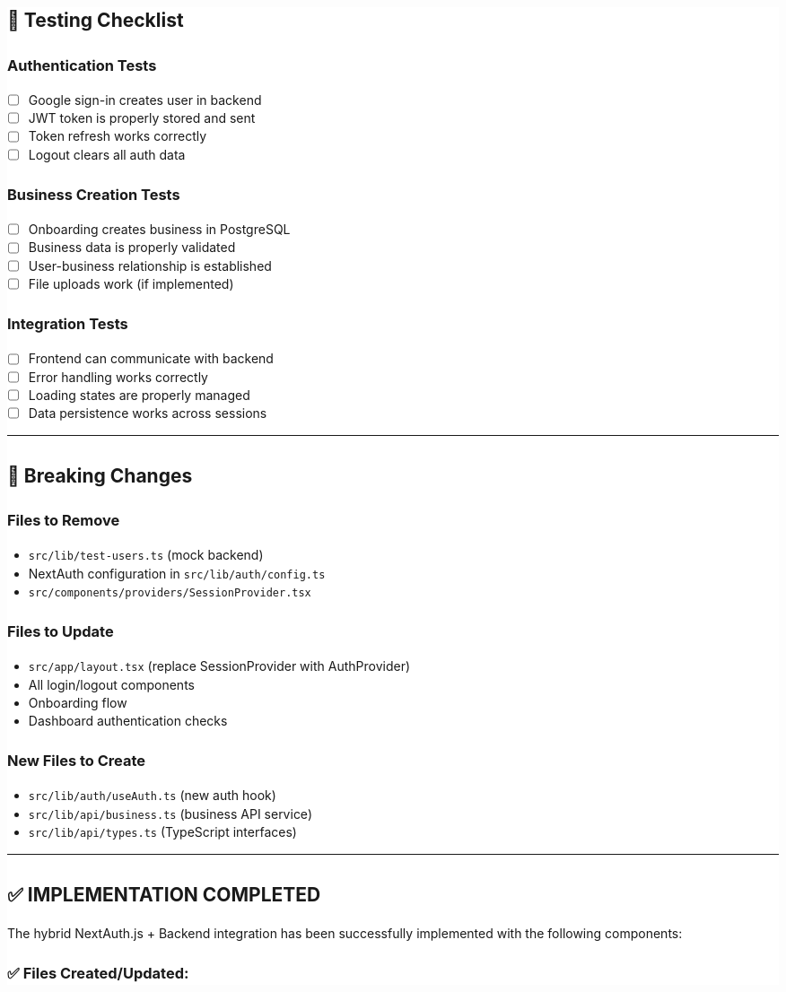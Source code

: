 
## 🧪 **Testing Checklist**

### **Authentication Tests**
- [ ] Google sign-in creates user in backend
- [ ] JWT token is properly stored and sent
- [ ] Token refresh works correctly
- [ ] Logout clears all auth data

### **Business Creation Tests**
- [ ] Onboarding creates business in PostgreSQL
- [ ] Business data is properly validated
- [ ] User-business relationship is established
- [ ] File uploads work (if implemented)

### **Integration Tests**
- [ ] Frontend can communicate with backend
- [ ] Error handling works correctly
- [ ] Loading states are properly managed
- [ ] Data persistence works across sessions

---

## 🚨 **Breaking Changes**

### **Files to Remove**
- `src/lib/test-users.ts` (mock backend)
- NextAuth configuration in `src/lib/auth/config.ts`
- `src/components/providers/SessionProvider.tsx`

### **Files to Update**
- `src/app/layout.tsx` (replace SessionProvider with AuthProvider)
- All login/logout components
- Onboarding flow
- Dashboard authentication checks

### **New Files to Create**
- `src/lib/auth/useAuth.ts` (new auth hook)
- `src/lib/api/business.ts` (business API service)
- `src/lib/api/types.ts` (TypeScript interfaces)

---

## ✅ **IMPLEMENTATION COMPLETED**

The hybrid NextAuth.js + Backend integration has been successfully implemented with the following components:

### **✅ Files Created/Updated:**
